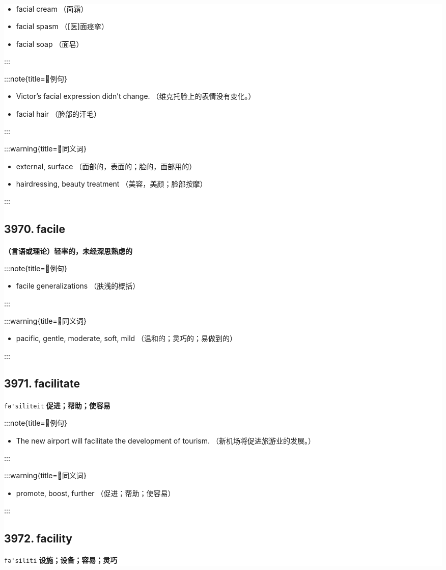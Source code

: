 - facial cream （面霜）

- facial spasm （[医]面痉挛）

- facial soap （面皂）

:::

:::note{title=🎤例句}

- Victor’s facial expression didn’t change. （维克托脸上的表情没有变化。）

- facial hair （脸部的汗毛）

:::

:::warning{title=🤔同义词}

- external, surface （面部的，表面的；脸的，面部用的）

- hairdressing, beauty treatment （美容，美颜；脸部按摩）

:::


## 3970. facile

**（言语或理论）轻率的，未经深思熟虑的**

:::note{title=🎤例句}

- facile generalizations （肤浅的概括）

:::

:::warning{title=🤔同义词}

- pacific, gentle, moderate, soft, mild （温和的；灵巧的；易做到的）

:::


## 3971. facilitate

`fə'siliteit`  **促进；帮助；使容易**

:::note{title=🎤例句}

- The new airport will facilitate the development of tourism. （新机场将促进旅游业的发展。）

:::

:::warning{title=🤔同义词}

- promote, boost, further （促进；帮助；使容易）

:::


## 3972. facility

`fə'siliti`  **设施；设备；容易；灵巧**
